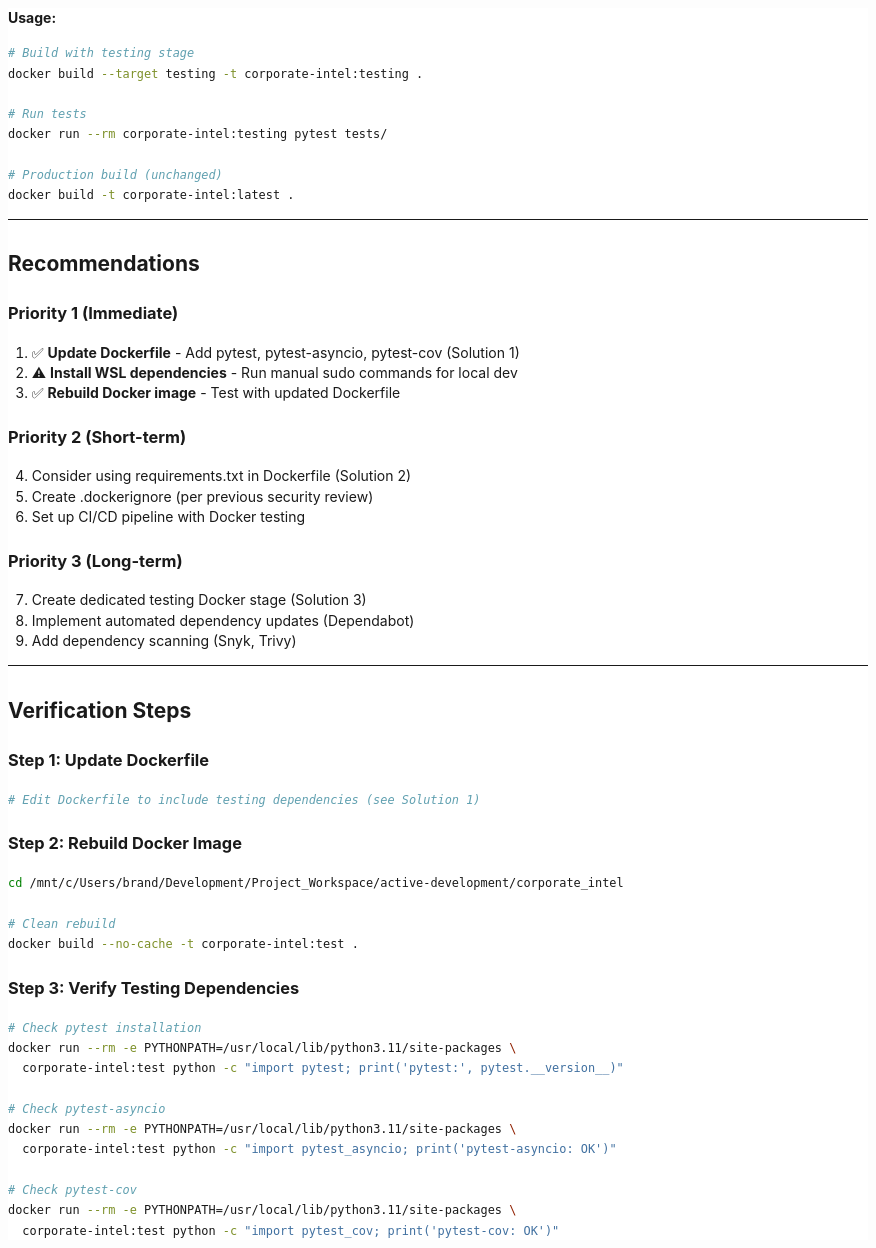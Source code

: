 **Usage:**
```bash
# Build with testing stage
docker build --target testing -t corporate-intel:testing .

# Run tests
docker run --rm corporate-intel:testing pytest tests/

# Production build (unchanged)
docker build -t corporate-intel:latest .
```

---

## Recommendations

### Priority 1 (Immediate)
1. ✅ **Update Dockerfile** - Add pytest, pytest-asyncio, pytest-cov (Solution 1)
2. ⚠️ **Install WSL dependencies** - Run manual sudo commands for local dev
3. ✅ **Rebuild Docker image** - Test with updated Dockerfile

### Priority 2 (Short-term)
4. Consider using requirements.txt in Dockerfile (Solution 2)
5. Create .dockerignore (per previous security review)
6. Set up CI/CD pipeline with Docker testing

### Priority 3 (Long-term)
7. Create dedicated testing Docker stage (Solution 3)
8. Implement automated dependency updates (Dependabot)
9. Add dependency scanning (Snyk, Trivy)

---

## Verification Steps

### Step 1: Update Dockerfile
```bash
# Edit Dockerfile to include testing dependencies (see Solution 1)
```

### Step 2: Rebuild Docker Image
```bash
cd /mnt/c/Users/brand/Development/Project_Workspace/active-development/corporate_intel

# Clean rebuild
docker build --no-cache -t corporate-intel:test .
```

### Step 3: Verify Testing Dependencies
```bash
# Check pytest installation
docker run --rm -e PYTHONPATH=/usr/local/lib/python3.11/site-packages \
  corporate-intel:test python -c "import pytest; print('pytest:', pytest.__version__)"

# Check pytest-asyncio
docker run --rm -e PYTHONPATH=/usr/local/lib/python3.11/site-packages \
  corporate-intel:test python -c "import pytest_asyncio; print('pytest-asyncio: OK')"

# Check pytest-cov
docker run --rm -e PYTHONPATH=/usr/local/lib/python3.11/site-packages \
  corporate-intel:test python -c "import pytest_cov; print('pytest-cov: OK')"
```
